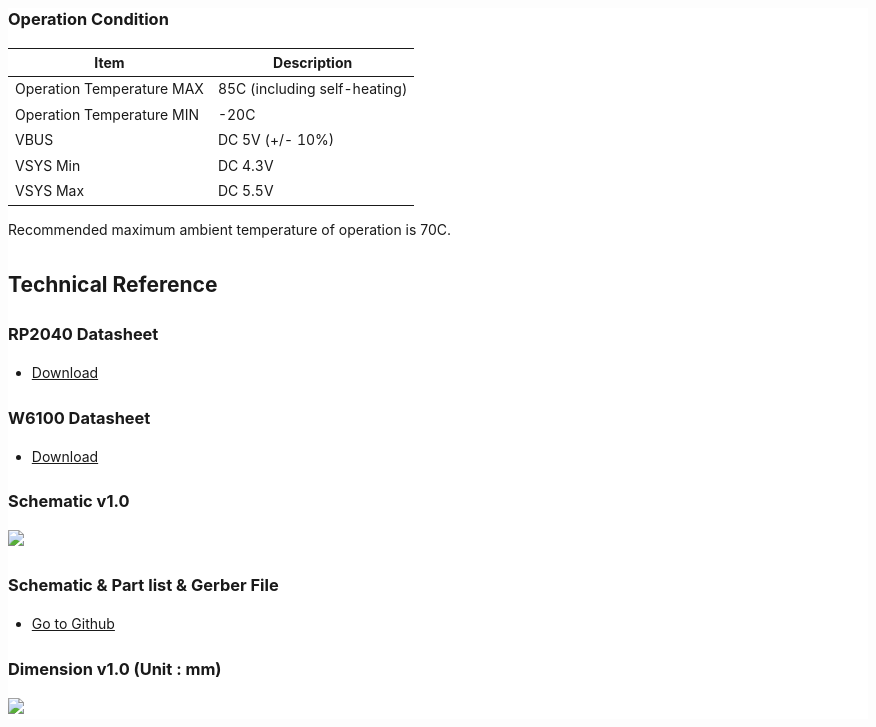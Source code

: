 

### Operation Condition

| Item                      | Description                  |
| ------------------------- | ---------------------------- |
| Operation Temperature MAX | 85C (including self-heating) |
| Operation Temperature MIN | -20C                         |
| VBUS                      | DC 5V (+/- 10%)              |
| VSYS Min                  | DC 4.3V                      |
| VSYS Max                  | DC 5.5V                      |

Recommended maximum ambient temperature of operation is 70C.



## Technical Reference

### RP2040 Datasheet

- [Download](https://datasheets.raspberrypi.org/rp2040/rp2040-datasheet.pdf)

### W6100 Datasheet

- [Download](Overview.md)

### Schematic v1.0

<img src="https://github.com/Wiznet/Hardware-Files-of-WIZnet/blob/master/02_iEthernet/W6100/W6100-EVB-Pico/W6100-EVB-Pico_V100/Pictures/W6100-EVB-Pico_SCH_V100.jpg?raw=true" width="800" />


### Schematic & Part list & Gerber File

- [Go to Github](https://github.com/Wiznet/Hardware-Files-of-WIZnet/tree/master/02_iEthernet/W6100/W6100-EVB-Pico/W6100-EVB-Pico_V100/Schematic)

### Dimension v1.0 (Unit : mm)

<img src="https://github.com/Wiznet/Hardware-Files-of-WIZnet/blob/master/02_iEthernet/W6100/W6100-EVB-Pico/W6100-EVB-Pico_V100/Pictures/w6100-evb-pico-1.0-dimension.png?raw=true" width="800" />



